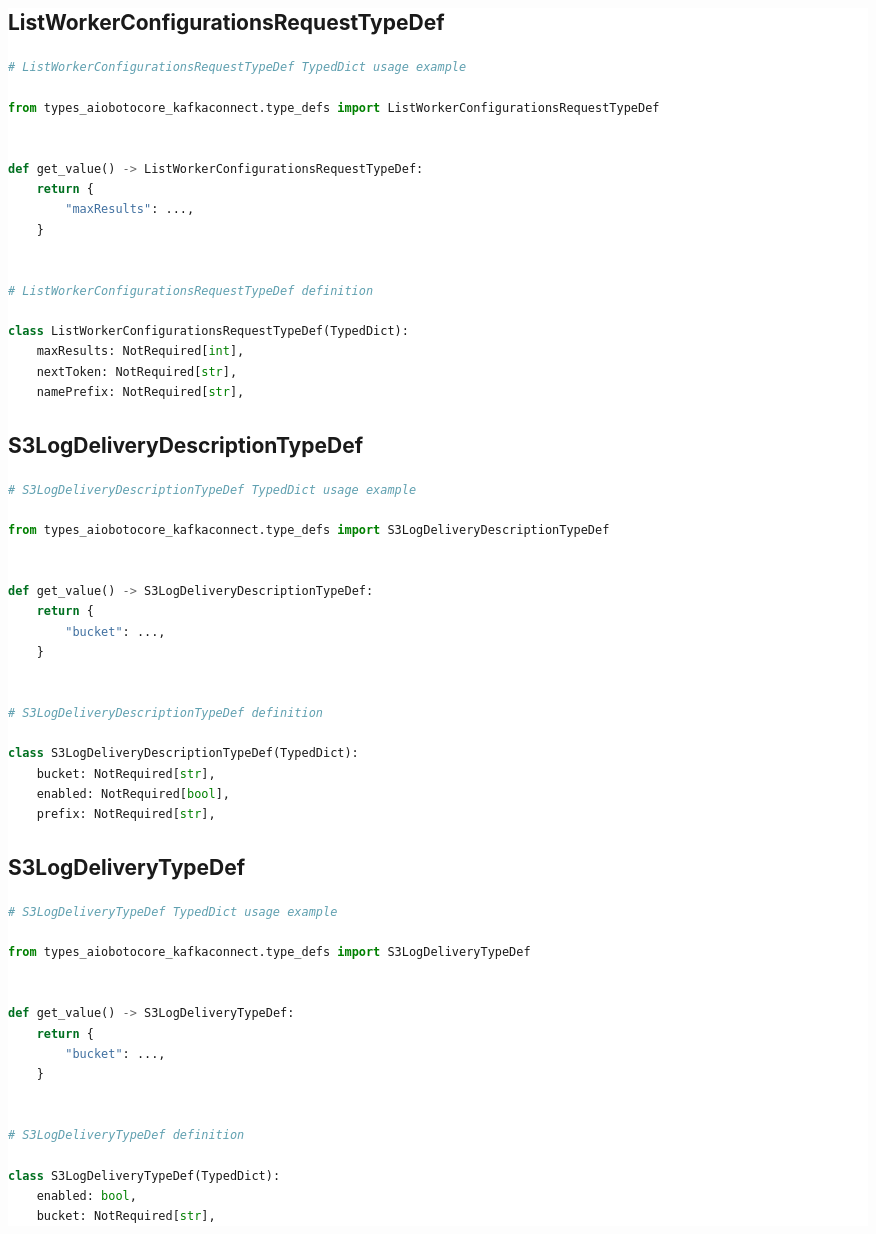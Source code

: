 ## ListWorkerConfigurationsRequestTypeDef

```python
# ListWorkerConfigurationsRequestTypeDef TypedDict usage example

from types_aiobotocore_kafkaconnect.type_defs import ListWorkerConfigurationsRequestTypeDef


def get_value() -> ListWorkerConfigurationsRequestTypeDef:
    return {
        "maxResults": ...,
    }


# ListWorkerConfigurationsRequestTypeDef definition

class ListWorkerConfigurationsRequestTypeDef(TypedDict):
    maxResults: NotRequired[int],
    nextToken: NotRequired[str],
    namePrefix: NotRequired[str],
```

## S3LogDeliveryDescriptionTypeDef

```python
# S3LogDeliveryDescriptionTypeDef TypedDict usage example

from types_aiobotocore_kafkaconnect.type_defs import S3LogDeliveryDescriptionTypeDef


def get_value() -> S3LogDeliveryDescriptionTypeDef:
    return {
        "bucket": ...,
    }


# S3LogDeliveryDescriptionTypeDef definition

class S3LogDeliveryDescriptionTypeDef(TypedDict):
    bucket: NotRequired[str],
    enabled: NotRequired[bool],
    prefix: NotRequired[str],
```

## S3LogDeliveryTypeDef

```python
# S3LogDeliveryTypeDef TypedDict usage example

from types_aiobotocore_kafkaconnect.type_defs import S3LogDeliveryTypeDef


def get_value() -> S3LogDeliveryTypeDef:
    return {
        "bucket": ...,
    }


# S3LogDeliveryTypeDef definition

class S3LogDeliveryTypeDef(TypedDict):
    enabled: bool,
    bucket: NotRequired[str],
```